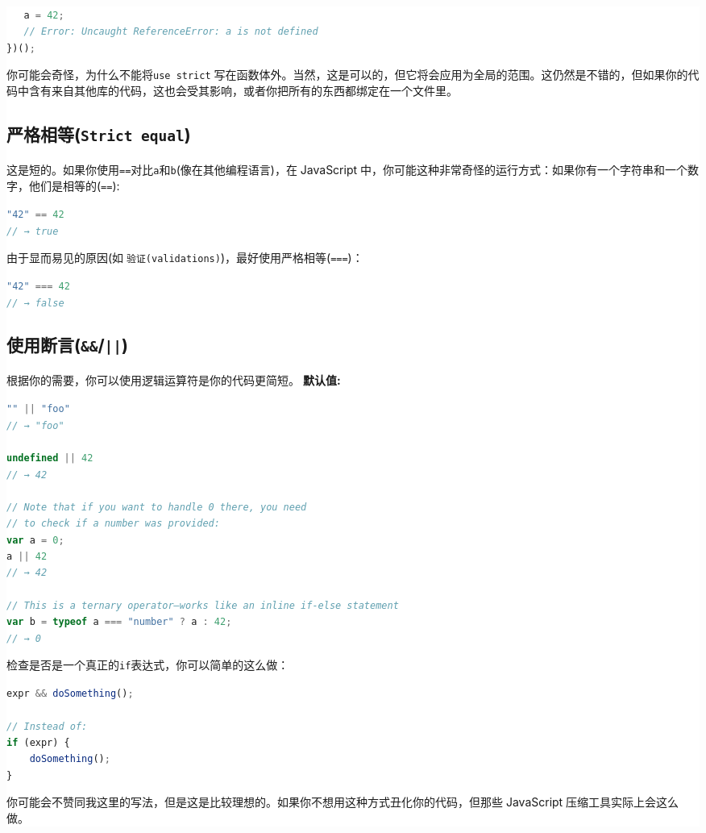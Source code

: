```js
   a = 42;
   // Error: Uncaught ReferenceError: a is not defined
})();
```
你可能会奇怪，为什么不能将`use strict` 写在函数体外。当然，这是可以的，但它将会应用为全局的范围。这仍然是不错的，但如果你的代码中含有来自其他库的代码，这也会受其影响，或者你把所有的东西都绑定在一个文件里。

## 严格相等(`Strict equal`)
这是短的。如果你使用`==`对比`a`和`b`(像在其他编程语言)，在 JavaScript 中，你可能这种非常奇怪的运行方式：如果你有一个字符串和一个数字，他们是相等的(`==`):
```js
"42" == 42
// → true
```
由于显而易见的原因(如 `验证(validations)`)，最好使用严格相等(`===`)：
```js
"42" === 42
// → false
```

## 使用断言(`&&`/`||`)
根据你的需要，你可以使用逻辑运算符是你的代码更简短。
**默认值:**
  
```js
"" || "foo"
// → "foo"

undefined || 42
// → 42

// Note that if you want to handle 0 there, you need
// to check if a number was provided:
var a = 0;
a || 42
// → 42

// This is a ternary operator—works like an inline if-else statement
var b = typeof a === "number" ? a : 42;
// → 0
```

检查是否是一个真正的`if`表达式，你可以简单的这么做：
```js
expr && doSomething();

// Instead of:
if (expr) {
	doSomething();
}
```

你可能会不赞同我这里的写法，但是这是比较理想的。如果你不想用这种方式丑化你的代码，但那些 JavaScript 压缩工具实际上会这么做。
